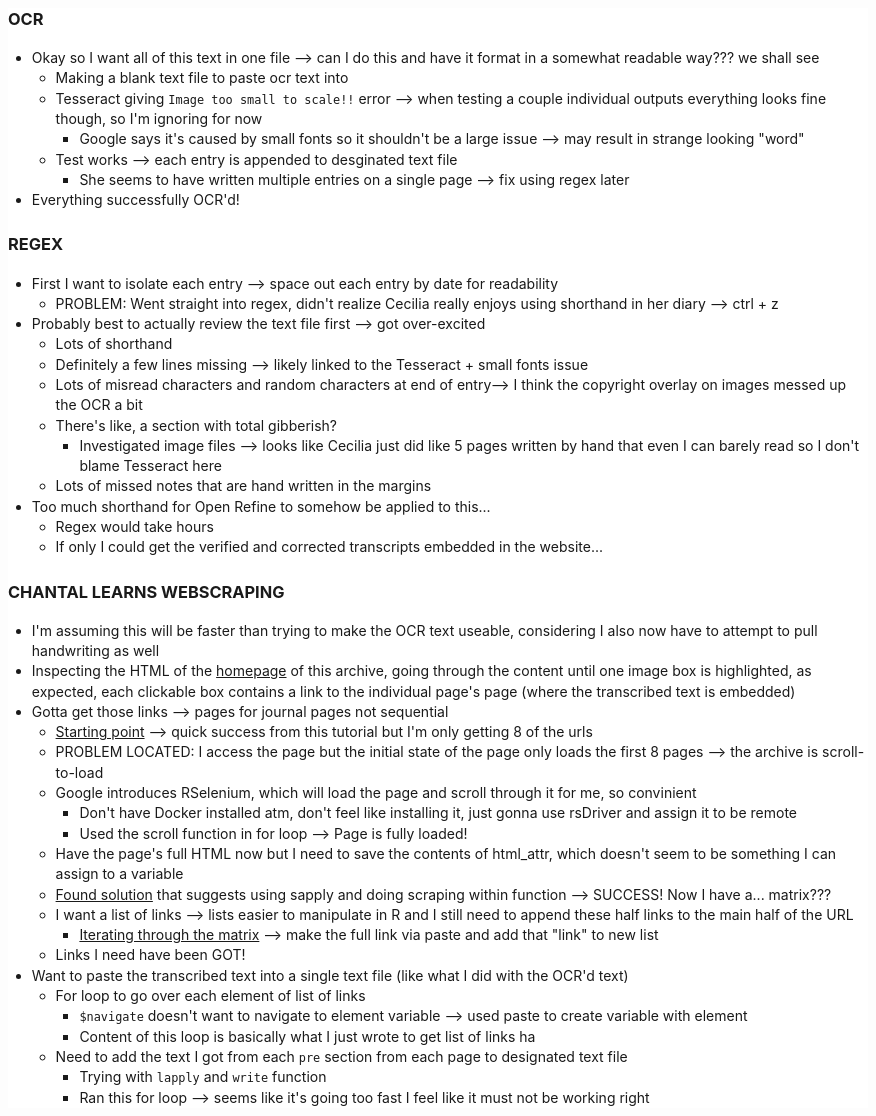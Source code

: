### OCR
- Okay so I want all of this text in one file --> can I do this and have it format in a somewhat readable way??? we shall see
  - Making a blank text file to paste ocr text into
  - Tesseract giving ```Image too small to scale!!``` error --> when testing a couple individual outputs everything looks fine though, so I'm ignoring for now
    - Google says it's caused by small fonts so it shouldn't be a large issue --> may result in strange looking "word"
  - Test works --> each entry is appended to desginated text file
    - She seems to have written multiple entries on a single page --> fix using regex later
- Everything successfully OCR'd!

### REGEX
- First I want to isolate each entry --> space out each entry by date for readability
  - PROBLEM: Went straight into regex, didn't realize Cecilia really enjoys using shorthand in her diary --> ctrl + z
- Probably best to actually review the text file first --> got over-excited
  - Lots of shorthand
  - Definitely a few lines missing --> likely linked to the Tesseract + small fonts issue
  - Lots of misread characters and random characters at end of entry--> I think the copyright overlay on images messed up the OCR a bit
  - There's like, a section with total gibberish?
    - Investigated image files --> looks like Cecilia just did like 5 pages written by hand that even I can barely read so I don't blame Tesseract here
  - Lots of missed notes that are hand written in the margins
- Too much shorthand for Open Refine to somehow be applied to this...
  - Regex would take hours
  - If only I could get the verified and corrected transcripts embedded in the website...


### CHANTAL LEARNS WEBSCRAPING
- I'm assuming this will be faster than trying to make the OCR text useable, considering I also now have to attempt to pull handwriting as well
- Inspecting the HTML of the [homepage](https://transcription.si.edu/project/7362) of this archive, going through the content until one image box is highlighted, as expected, each clickable box contains a link to the individual page's page (where the transcribed text is embedded)
- Gotta get those links --> pages for journal pages not sequential
  - [Starting point](https://bradleyboehmke.github.io/2015/12/scraping-html-text.html) --> quick success from this tutorial but I'm only getting 8 of the urls
  - PROBLEM LOCATED: I access the page but the initial state of the page only loads the first 8 pages --> the archive is scroll-to-load
  - Google introduces RSelenium, which will load the page and scroll through it for me, so convinient
    - Don't have Docker installed atm, don't feel like installing it, just gonna use rsDriver and assign it to be remote
    - Used the scroll function in for loop --> Page is fully loaded!
  - Have the page's full HTML now but I need to save the contents of html_attr, which doesn't seem to be something I can assign to a variable
  - [Found solution](https://stackoverflow.com/questions/43598427/r-how-to-extract-items-from-xml-nodeset) that suggests using sapply and doing scraping within function --> SUCCESS! Now I have a... matrix???
  - I want a list of links --> lists easier to manipulate in R and I still need to append these half links to the main half of the URL
    - [Iterating through the matrix](https://campus.datacamp.com/courses/intermediate-r-for-finance/loops-3?ex=11) --> make the full link via paste and add that "link" to new list
  - Links I need have been GOT!
- Want to paste the transcribed text into a single text file (like what I did with the OCR'd text)
  - For loop to go over each element of list of links
    - ```$navigate``` doesn't want to navigate to element variable --> used paste to create variable with element
    - Content of this loop is basically what I just wrote to get list of links ha
  - Need to add the text I got from each ```pre``` section from each page to designated text file
    - Trying with ```lapply``` and ```write``` function
    - Ran this for loop --> seems like it's going too fast I feel like it must not be working right